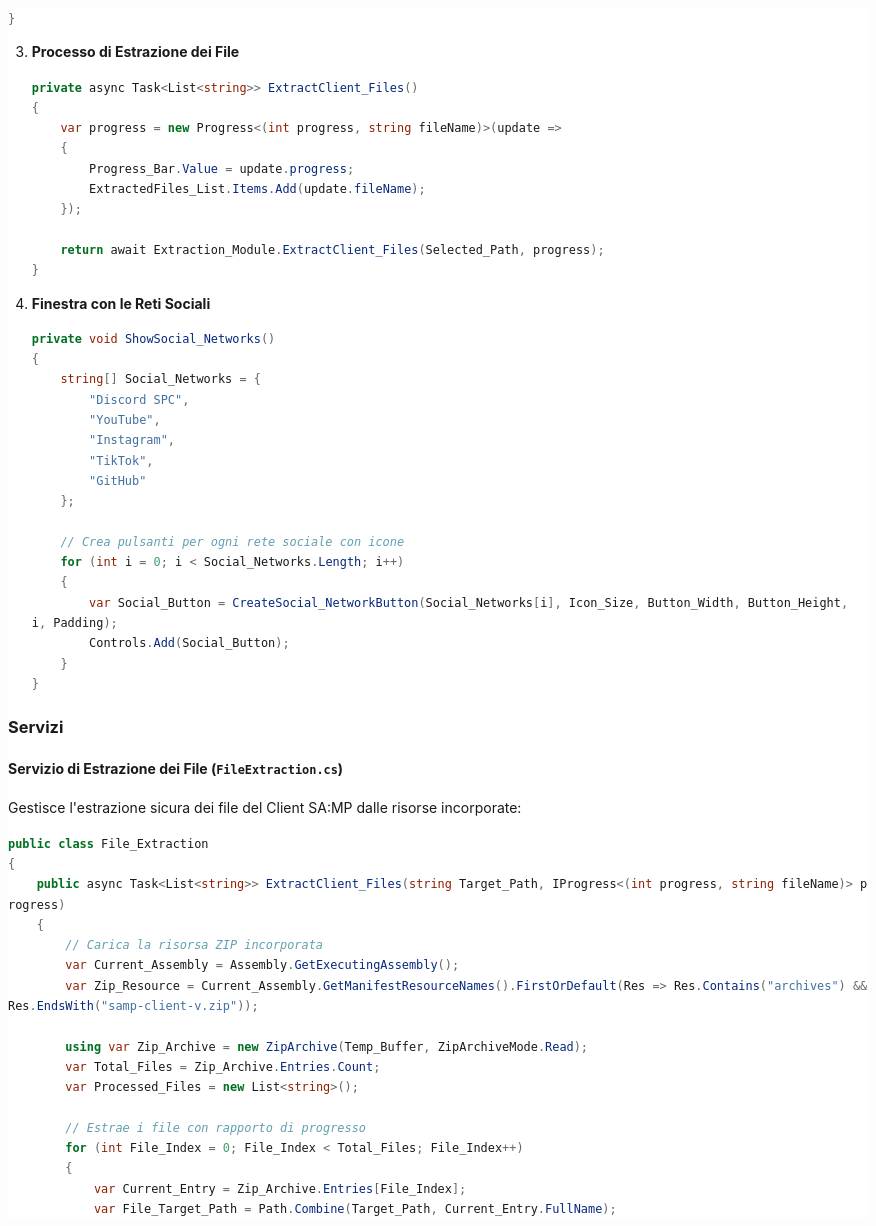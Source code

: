    ```csharp
   }
   ```

3. **Processo di Estrazione dei File**
   ```csharp
   private async Task<List<string>> ExtractClient_Files()
   {
       var progress = new Progress<(int progress, string fileName)>(update => 
       {
           Progress_Bar.Value = update.progress;
           ExtractedFiles_List.Items.Add(update.fileName);
       });
       
       return await Extraction_Module.ExtractClient_Files(Selected_Path, progress);
   }
   ```

4. **Finestra con le Reti Sociali**
   ```csharp
   private void ShowSocial_Networks()
   {
       string[] Social_Networks = { 
           "Discord SPC", 
           "YouTube", 
           "Instagram", 
           "TikTok", 
           "GitHub" 
       };

       // Crea pulsanti per ogni rete sociale con icone
       for (int i = 0; i < Social_Networks.Length; i++)
       {
           var Social_Button = CreateSocial_NetworkButton(Social_Networks[i], Icon_Size, Button_Width, Button_Height, i, Padding);
           Controls.Add(Social_Button);
       }
   }
   ```

### Servizi

#### Servizio di Estrazione dei File (`FileExtraction.cs`)

Gestisce l'estrazione sicura dei file del Client SA:MP dalle risorse incorporate:

```csharp
public class File_Extraction
{
    public async Task<List<string>> ExtractClient_Files(string Target_Path, IProgress<(int progress, string fileName)> progress)
    {
        // Carica la risorsa ZIP incorporata
        var Current_Assembly = Assembly.GetExecutingAssembly();
        var Zip_Resource = Current_Assembly.GetManifestResourceNames().FirstOrDefault(Res => Res.Contains("archives") && Res.EndsWith("samp-client-v.zip"));

        using var Zip_Archive = new ZipArchive(Temp_Buffer, ZipArchiveMode.Read);
        var Total_Files = Zip_Archive.Entries.Count;
        var Processed_Files = new List<string>();

        // Estrae i file con rapporto di progresso
        for (int File_Index = 0; File_Index < Total_Files; File_Index++)
        {
            var Current_Entry = Zip_Archive.Entries[File_Index];
            var File_Target_Path = Path.Combine(Target_Path, Current_Entry.FullName);

```